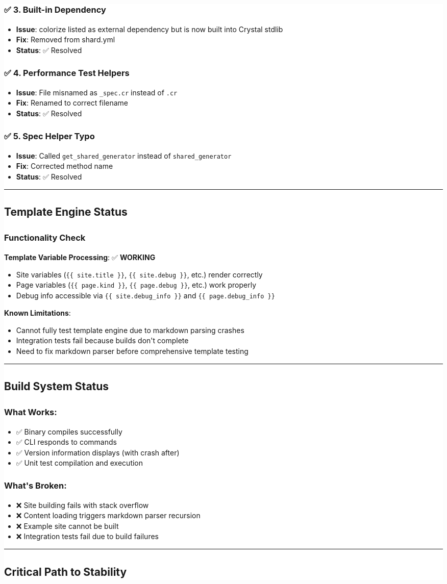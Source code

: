 ### ✅ 3. Built-in Dependency
- **Issue**: colorize listed as external dependency but is now built into Crystal stdlib
- **Fix**: Removed from shard.yml
- **Status**: ✅ Resolved

### ✅ 4. Performance Test Helpers
- **Issue**: File misnamed as `_spec.cr` instead of `.cr`
- **Fix**: Renamed to correct filename
- **Status**: ✅ Resolved

### ✅ 5. Spec Helper Typo
- **Issue**: Called `get_shared_generator` instead of `shared_generator`
- **Fix**: Corrected method name
- **Status**: ✅ Resolved

---

## Template Engine Status

### Functionality Check

**Template Variable Processing**: ✅ **WORKING**
- Site variables (`{{ site.title }}`, `{{ site.debug }}`, etc.) render correctly
- Page variables (`{{ page.kind }}`, `{{ page.debug }}`, etc.) work properly
- Debug info accessible via `{{ site.debug_info }}` and `{{ page.debug_info }}`

**Known Limitations**:
- Cannot fully test template engine due to markdown parsing crashes
- Integration tests fail because builds don't complete
- Need to fix markdown parser before comprehensive template testing

---

## Build System Status

### What Works:
- ✅ Binary compiles successfully
- ✅ CLI responds to commands
- ✅ Version information displays (with crash after)
- ✅ Unit test compilation and execution

### What's Broken:
- ❌ Site building fails with stack overflow
- ❌ Content loading triggers markdown parser recursion
- ❌ Example site cannot be built
- ❌ Integration tests fail due to build failures

---

## Critical Path to Stability
